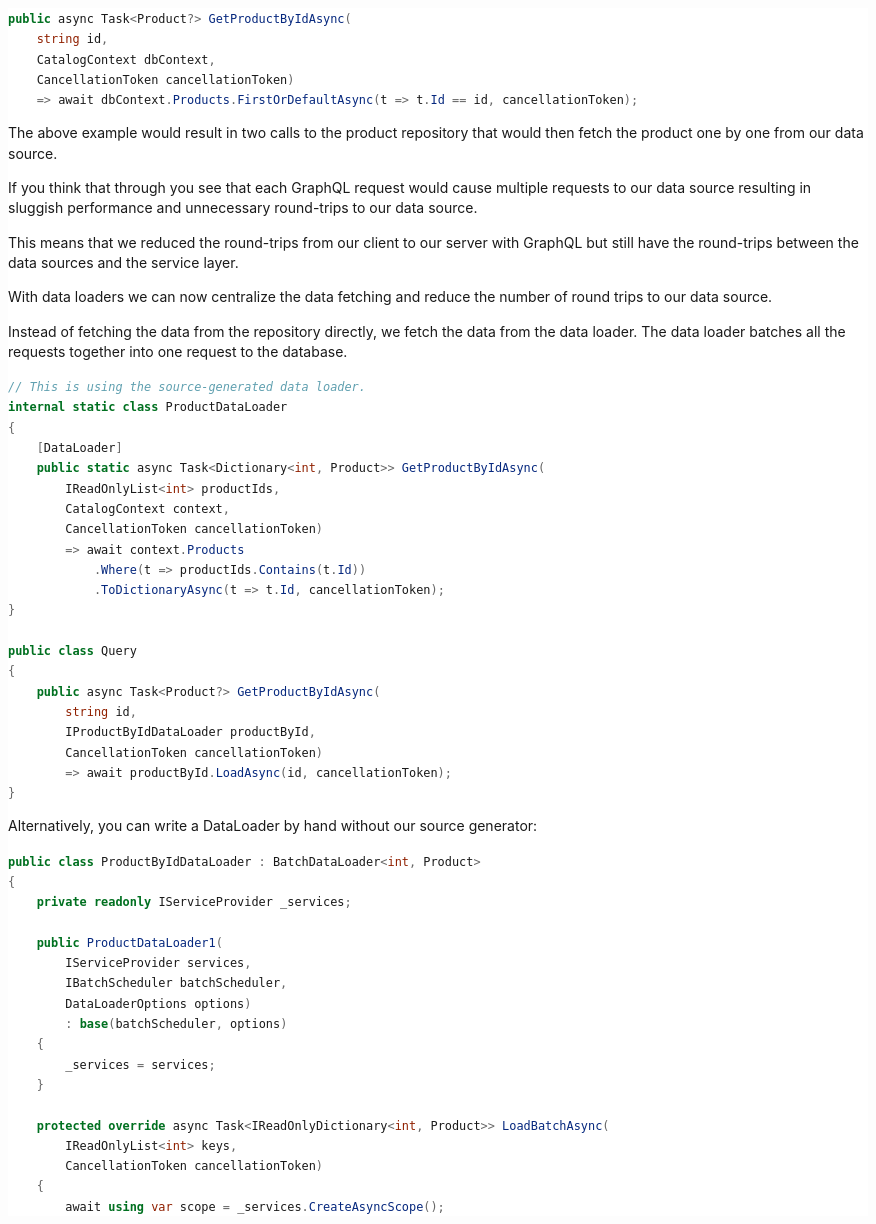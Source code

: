 ```csharp
public async Task<Product?> GetProductByIdAsync(
    string id,
    CatalogContext dbContext,
    CancellationToken cancellationToken)
    => await dbContext.Products.FirstOrDefaultAsync(t => t.Id == id, cancellationToken);
```

The above example would result in two calls to the product repository that would then fetch the product one by one from our data source.

If you think that through you see that each GraphQL request would cause multiple requests to our data source resulting in sluggish performance and unnecessary round-trips to our data source.

This means that we reduced the round-trips from our client to our server with GraphQL but still have the round-trips between the data sources and the service layer.

With data loaders we can now centralize the data fetching and reduce the number of round trips to our data source.

Instead of fetching the data from the repository directly, we fetch the data from the data loader.
The data loader batches all the requests together into one request to the database.

```csharp
// This is using the source-generated data loader.
internal static class ProductDataLoader
{
    [DataLoader]
    public static async Task<Dictionary<int, Product>> GetProductByIdAsync(
        IReadOnlyList<int> productIds,
        CatalogContext context,
        CancellationToken cancellationToken)
        => await context.Products
            .Where(t => productIds.Contains(t.Id))
            .ToDictionaryAsync(t => t.Id, cancellationToken);
}

public class Query
{
    public async Task<Product?> GetProductByIdAsync(
        string id,
        IProductByIdDataLoader productById,
        CancellationToken cancellationToken)
        => await productById.LoadAsync(id, cancellationToken);
}
```

Alternatively, you can write a DataLoader by hand without our source generator:

```csharp
public class ProductByIdDataLoader : BatchDataLoader<int, Product>
{
    private readonly IServiceProvider _services;

    public ProductDataLoader1(
        IServiceProvider services,
        IBatchScheduler batchScheduler,
        DataLoaderOptions options)
        : base(batchScheduler, options)
    {
        _services = services;
    }

    protected override async Task<IReadOnlyDictionary<int, Product>> LoadBatchAsync(
        IReadOnlyList<int> keys,
        CancellationToken cancellationToken)
    {
        await using var scope = _services.CreateAsyncScope();
```